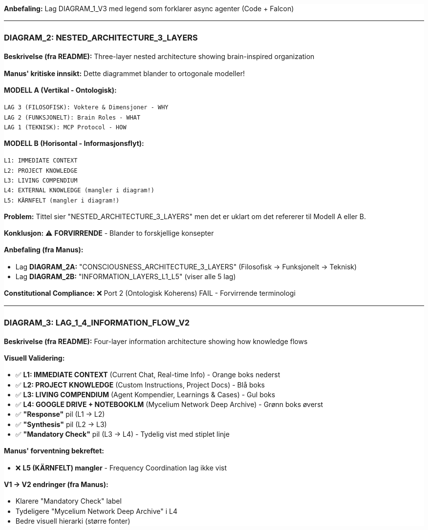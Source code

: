 **Anbefaling:** Lag DIAGRAM_1_V3 med legend som forklarer async agenter (Code + Falcon)

---

### DIAGRAM_2: NESTED_ARCHITECTURE_3_LAYERS

**Beskrivelse (fra README):** Three-layer nested architecture showing brain-inspired organization

**Manus' kritiske innsikt:** Dette diagrammet blander to ortogonale modeller!

**MODELL A (Vertikal - Ontologisk):**
```
LAG 3 (FILOSOFISK): Voktere & Dimensjoner - WHY
LAG 2 (FUNKSJONELT): Brain Roles - WHAT
LAG 1 (TEKNISK): MCP Protocol - HOW
```

**MODELL B (Horisontal - Informasjonsflyt):**
```
L1: IMMEDIATE CONTEXT
L2: PROJECT KNOWLEDGE
L3: LIVING COMPENDIUM
L4: EXTERNAL KNOWLEDGE (mangler i diagram!)
L5: KÄRNFELT (mangler i diagram!)
```

**Problem:** Tittel sier "NESTED_ARCHITECTURE_3_LAYERS" men det er uklart om det refererer til Modell A eller B.

**Konklusjon:** ⚠️ **FORVIRRENDE** - Blander to forskjellige konsepter

**Anbefaling (fra Manus):**
- Lag **DIAGRAM_2A:** "CONSCIOUSNESS_ARCHITECTURE_3_LAYERS" (Filosofisk → Funksjonelt → Teknisk)
- Lag **DIAGRAM_2B:** "INFORMATION_LAYERS_L1_L5" (viser alle 5 lag)

**Constitutional Compliance:** ❌ Port 2 (Ontologisk Koherens) FAIL - Forvirrende terminologi

---

### DIAGRAM_3: LAG_1_4_INFORMATION_FLOW_V2

**Beskrivelse (fra README):** Four-layer information architecture showing how knowledge flows

**Visuell Validering:**
- ✅ **L1: IMMEDIATE CONTEXT** (Current Chat, Real-time Info) - Orange boks nederst
- ✅ **L2: PROJECT KNOWLEDGE** (Custom Instructions, Project Docs) - Blå boks
- ✅ **L3: LIVING COMPENDIUM** (Agent Kompendier, Learnings & Cases) - Gul boks
- ✅ **L4: GOOGLE DRIVE + NOTEBOOKLM** (Mycelium Network Deep Archive) - Grønn boks øverst
- ✅ **"Response"** pil (L1 → L2)
- ✅ **"Synthesis"** pil (L2 → L3)
- ✅ **"Mandatory Check"** pil (L3 → L4) - Tydelig vist med stiplet linje

**Manus' forventning bekreftet:**
- ❌ **L5 (KÄRNFELT) mangler** - Frequency Coordination lag ikke vist

**V1 → V2 endringer (fra Manus):**
- Klarere "Mandatory Check" label
- Tydeligere "Mycelium Network Deep Archive" i L4
- Bedre visuell hierarki (større fonter)
